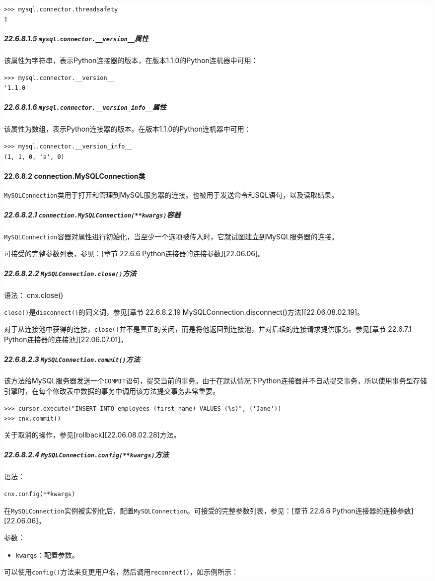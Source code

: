     >>> mysql.connector.threadsafety
    1

##### 22.6.8.1.5 `mysql.connector.__version__`属性

该属性为字符串，表示Python连接器的版本，在版本1.1.0的Python连机器中可用：

    >>> mysql.connector.__version__
    '1.1.0'


##### 22.6.8.1.6 `mysql.connector.__version_info__`属性

该属性为数组，表示Python连接器的版本。在版本1.1.0的Python连机器中可用：

    >>> mysql.connector.__version_info__
    (1, 1, 0, 'a', 0)

#### 22.6.8.2 connection.MySQLConnection类

`MySQLConnection`类用于打开和管理到MySQL服务器的连接。也被用于发送命令和SQL语句，以及读取结果。

##### 22.6.8.2.1 `connection.MySQLConnection(**kwargs)`容器

`MySQLConnection`容器对属性进行初始化，当至少一个选项被传入时，它就试图建立到MySQL服务器的连接。

可接受的完整参数列表，参见：[章节 22.6.6 Python连接器的连接参数][22.06.06]。


##### 22.6.8.2.2 `MySQLConnection.close()`方法

语法：
    cnx.close()

`close()`是`disconnect()`的同义词，参见[章节 22.6.8.2.19 MySQLConnection.disconnect()方法][22.06.08.02.19]。

对于从连接池中获得的连接，`close()`并不是真正的关闭，而是将他返回到连接池，并对后续的连接请求提供服务。参见[章节 22.6.7.1 Python连接器的连接池][22.06.07.01]。
 
##### 22.6.8.2.3 `MySQLConnection.commit()`方法

该方法给MySQL服务器发送一个`COMMIT`语句，提交当前的事务。由于在默认情况下Python连接器并不自动提交事务，所以使用事务型存储引擎时，在每个修改表中数据的事务中调用该方法提交事务非常重要。

    >>> cursor.execute("INSERT INTO employees (first_name) VALUES (%s)", ('Jane'))
    >>> cnx.commit()

关于取消的操作，参见[rollback][22.06.08.02.28]方法。

##### 22.6.8.2.4 `MySQLConnection.config(**kwargs)`方法

语法：

    cnx.config(**kwargs)

在`MySQLConnection`实例被实例化后，配置`MySQLConnection`。可接受的完整参数列表，参见：[章节 22.6.6 Python连接器的连接参数][22.06.06]。

参数：

* `kwargs`：配置参数。

可以使用`config()`方法来变更用户名，然后调用`reconnect()`，如示例所示：

